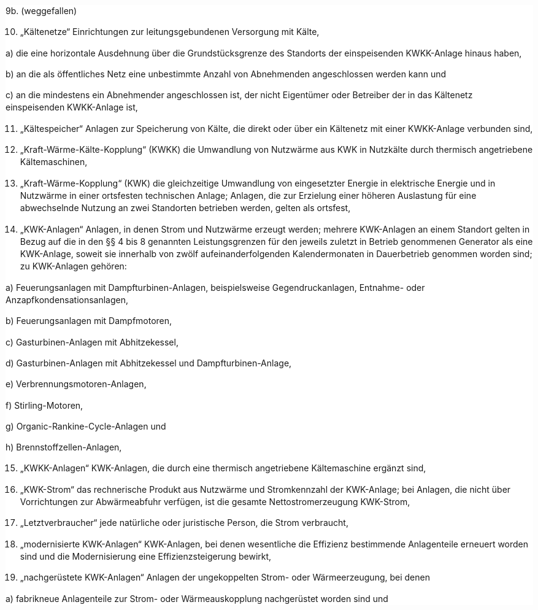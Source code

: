 9b. (weggefallen)

10. „Kältenetze“ Einrichtungen zur leitungsgebundenen Versorgung mit Kälte,

a) die eine horizontale Ausdehnung über die Grundstücksgrenze des Standorts der einspeisenden KWKK-Anlage hinaus haben,

b) an die als öffentliches Netz eine unbestimmte Anzahl von Abnehmenden angeschlossen werden kann und

c) an die mindestens ein Abnehmender angeschlossen ist, der nicht Eigentümer oder Betreiber der in das Kältenetz einspeisenden KWKK-Anlage ist,

11. „Kältespeicher“ Anlagen zur Speicherung von Kälte, die direkt oder über ein Kältenetz mit einer KWKK-Anlage verbunden sind,

12. „Kraft-Wärme-Kälte-Kopplung“ (KWKK) die Umwandlung von Nutzwärme aus KWK in Nutzkälte durch thermisch angetriebene Kältemaschinen,

13. „Kraft-Wärme-Kopplung“ (KWK) die gleichzeitige Umwandlung von eingesetzter Energie in elektrische Energie und in Nutzwärme in einer ortsfesten technischen Anlage; Anlagen, die zur Erzielung einer höheren Auslastung für eine abwechselnde Nutzung an zwei Standorten betrieben werden, gelten als ortsfest,

14. „KWK-Anlagen“ Anlagen, in denen Strom und Nutzwärme erzeugt werden; mehrere KWK-Anlagen an einem Standort gelten in Bezug auf die in den §§ 4 bis 8 genannten Leistungsgrenzen für den jeweils zuletzt in Betrieb genommenen Generator als eine KWK-Anlage, soweit sie innerhalb von zwölf aufeinanderfolgenden Kalendermonaten in Dauerbetrieb genommen worden sind; zu KWK-Anlagen gehören:

a) Feuerungsanlagen mit Dampfturbinen-Anlagen, beispielsweise Gegendruckanlagen, Entnahme- oder Anzapfkondensationsanlagen,

b) Feuerungsanlagen mit Dampfmotoren,

c) Gasturbinen-Anlagen mit Abhitzekessel,

d) Gasturbinen-Anlagen mit Abhitzekessel und Dampfturbinen-Anlage,

e) Verbrennungsmotoren-Anlagen,

f) Stirling-Motoren,

g) Organic-Rankine-Cycle-Anlagen und

h) Brennstoffzellen-Anlagen,

15. „KWKK-Anlagen“ KWK-Anlagen, die durch eine thermisch angetriebene Kältemaschine ergänzt sind,

16. „KWK-Strom“ das rechnerische Produkt aus Nutzwärme und Stromkennzahl der KWK-Anlage; bei Anlagen, die nicht über Vorrichtungen zur Abwärmeabfuhr verfügen, ist die gesamte Nettostromerzeugung KWK-Strom,

17. „Letztverbraucher“ jede natürliche oder juristische Person, die Strom verbraucht,

18. „modernisierte KWK-Anlagen“ KWK-Anlagen, bei denen wesentliche die Effizienz bestimmende Anlagenteile erneuert worden sind und die Modernisierung eine Effizienzsteigerung bewirkt,

19. „nachgerüstete KWK-Anlagen“ Anlagen der ungekoppelten Strom- oder Wärmeerzeugung, bei denen

a) fabrikneue Anlagenteile zur Strom- oder Wärmeauskopplung nachgerüstet worden sind und
